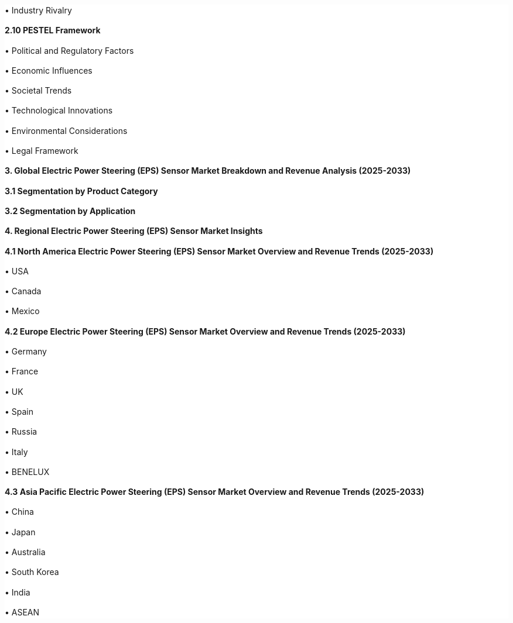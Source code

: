 • Industry Rivalry

<strong>2.10 PESTEL Framework</strong>

• Political and Regulatory Factors

• Economic Influences

• Societal Trends

• Technological Innovations

• Environmental Considerations

• Legal Framework

<strong>3. Global Electric Power Steering (EPS) Sensor Market Breakdown and Revenue Analysis (2025-2033)</strong>

<strong>3.1 Segmentation by Product Category</strong>

<strong>3.2 Segmentation by Application</strong>

<strong>4. Regional Electric Power Steering (EPS) Sensor Market Insights</strong>

<strong>4.1 North America Electric Power Steering (EPS) Sensor Market Overview and Revenue Trends (2025-2033)</strong>

• USA

• Canada

• Mexico

<strong>4.2 Europe Electric Power Steering (EPS) Sensor Market Overview and Revenue Trends (2025-2033)</strong>

• Germany

• France

• UK

• Spain

• Russia

• Italy

• BENELUX

<strong>4.3 Asia Pacific Electric Power Steering (EPS) Sensor Market Overview and Revenue Trends (2025-2033)</strong>

• China

• Japan

• Australia

• South Korea

• India

• ASEAN
